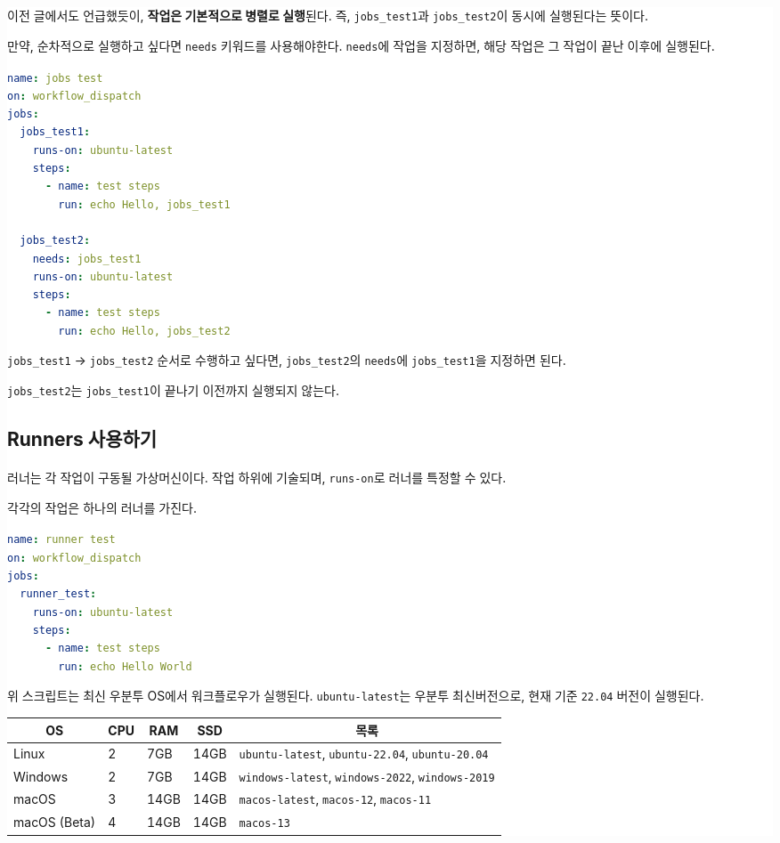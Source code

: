 이전 글에서도 언급했듯이, **작업은 기본적으로 병렬로 실행**된다. 즉, `jobs_test1`과 `jobs_test2`이 동시에 실행된다는 뜻이다.

만약, 순차적으로 실행하고 싶다면 `needs` 키워드를 사용해야한다. `needs`에 작업을 지정하면, 해당 작업은 그 작업이 끝난 이후에 실행된다.

``` yaml
name: jobs test
on: workflow_dispatch
jobs:
  jobs_test1:
    runs-on: ubuntu-latest
    steps:
      - name: test steps
        run: echo Hello, jobs_test1

  jobs_test2:
    needs: jobs_test1
    runs-on: ubuntu-latest
    steps:
      - name: test steps
        run: echo Hello, jobs_test2
```

`jobs_test1` -> `jobs_test2` 순서로 수행하고 싶다면, `jobs_test2`의 `needs`에 `jobs_test1`을 지정하면 된다.

`jobs_test2`는 `jobs_test1`이 끝나기 이전까지 실행되지 않는다.



## Runners 사용하기

러너는 각 작업이 구동될 가상머신이다. 작업 하위에 기술되며, `runs-on`로 러너를 특정할 수 있다.

각각의 작업은 하나의 러너를 가진다.

``` yaml
name: runner test
on: workflow_dispatch
jobs:
  runner_test:
    runs-on: ubuntu-latest
    steps:
      - name: test steps
        run: echo Hello World
```

위 스크립트는 최신 우분투 OS에서 워크플로우가 실행된다. `ubuntu-latest`는 우분투 최신버전으로, 현재 기준 `22.04` 버전이 실행된다.

| OS           | CPU | RAM  | SSD  | 목록                                             |
| ------------ | --- | ---- | ---- | ------------------------------------------------ |
| Linux        | 2   | 7GB  | 14GB | `ubuntu-latest`, `ubuntu-22.04`, `ubuntu-20.04`  |
| Windows      | 2   | 7GB  | 14GB | `windows-latest`, `windows-2022`, `windows-2019` |
| macOS        | 3   | 14GB | 14GB | `macos-latest`, `macos-12`, `macos-11`           |
| macOS (Beta) | 4   | 14GB | 14GB | `macos-13`                                       |
